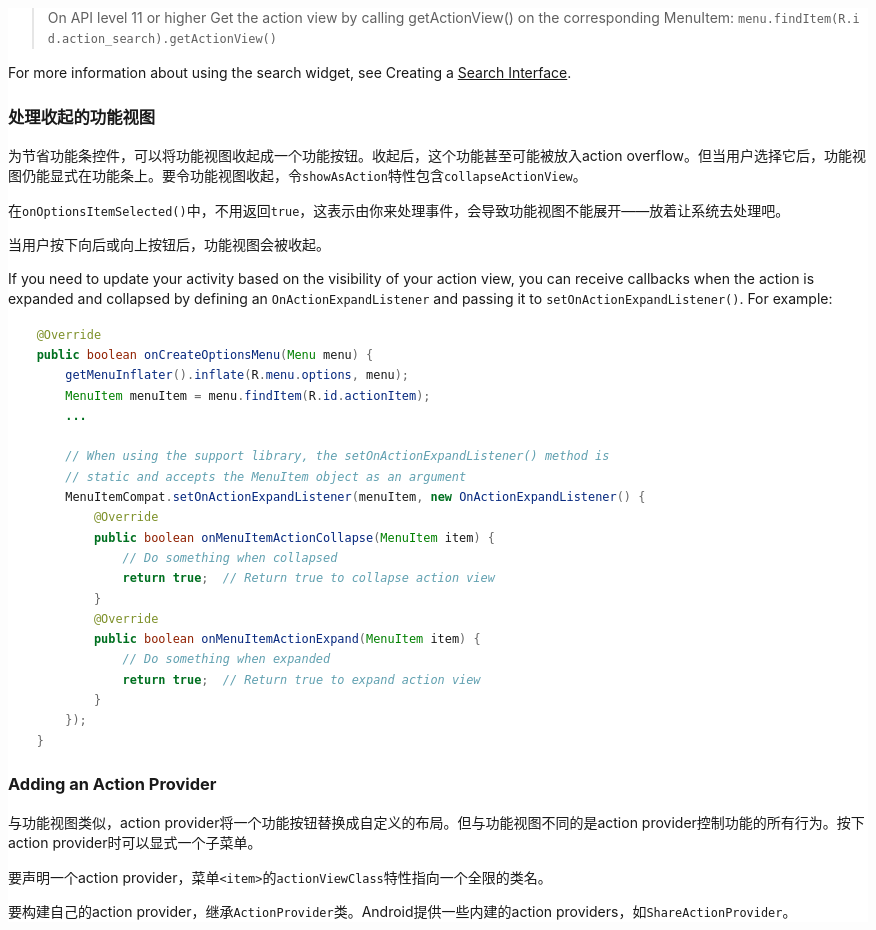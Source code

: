 > On API level 11 or higher
Get the action view by calling getActionView() on the corresponding MenuItem: `menu.findItem(R.id.action_search).getActionView()`

For more information about using the search widget, see Creating a [Search Interface](http://developer.android.com/guide/topics/search/search-dialog.html).

### 处理收起的功能视图

为节省功能条控件，可以将功能视图收起成一个功能按钮。收起后，这个功能甚至可能被放入action overflow。但当用户选择它后，功能视图仍能显式在功能条上。要令功能视图收起，令`showAsAction`特性包含`collapseActionView`。

在`onOptionsItemSelected()`中，不用返回`true`，这表示由你来处理事件，会导致功能视图不能展开——放着让系统去处理吧。

当用户按下向后或向上按钮后，功能视图会被收起。

If you need to update your activity based on the visibility of your action view, you can receive callbacks when the action is expanded and collapsed by defining an `OnActionExpandListener` and passing it to `setOnActionExpandListener()`. For example:

```java
	@Override
	public boolean onCreateOptionsMenu(Menu menu) {
	    getMenuInflater().inflate(R.menu.options, menu);
	    MenuItem menuItem = menu.findItem(R.id.actionItem);
	    ...

	    // When using the support library, the setOnActionExpandListener() method is
	    // static and accepts the MenuItem object as an argument
	    MenuItemCompat.setOnActionExpandListener(menuItem, new OnActionExpandListener() {
	        @Override
	        public boolean onMenuItemActionCollapse(MenuItem item) {
	            // Do something when collapsed
	            return true;  // Return true to collapse action view
	        }
	        @Override
	        public boolean onMenuItemActionExpand(MenuItem item) {
	            // Do something when expanded
	            return true;  // Return true to expand action view
	        }
	    });
	}
```

### Adding an Action Provider

与功能视图类似，action provider将一个功能按钮替换成自定义的布局。但与功能视图不同的是action provider控制功能的所有行为。按下action provider时可以显式一个子菜单。

要声明一个action provider，菜单`<item>`的`actionViewClass`特性指向一个全限的类名。

要构建自己的action provider，继承`ActionProvider`类。Android提供一些内建的action providers，如`ShareActionProvider`。
